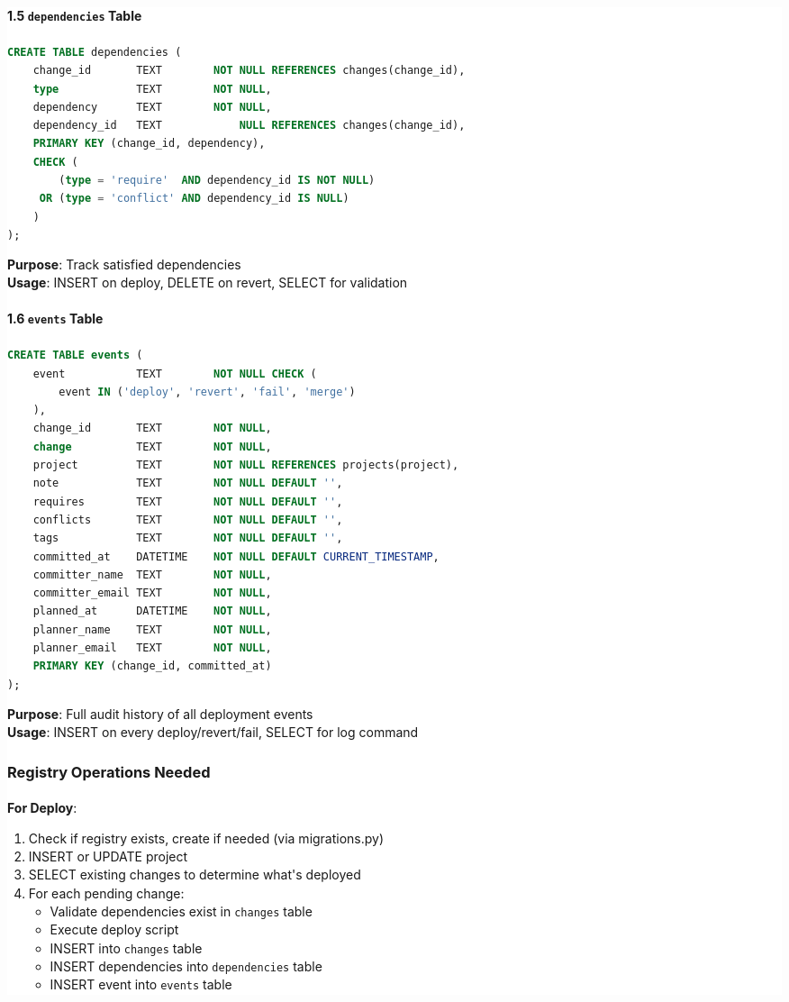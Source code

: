 #### 1.5 `dependencies` Table
```sql
CREATE TABLE dependencies (
    change_id       TEXT        NOT NULL REFERENCES changes(change_id),
    type            TEXT        NOT NULL,
    dependency      TEXT        NOT NULL,
    dependency_id   TEXT            NULL REFERENCES changes(change_id),
    PRIMARY KEY (change_id, dependency),
    CHECK (
        (type = 'require'  AND dependency_id IS NOT NULL)
     OR (type = 'conflict' AND dependency_id IS NULL)
    )
);
```
**Purpose**: Track satisfied dependencies  
**Usage**: INSERT on deploy, DELETE on revert, SELECT for validation

#### 1.6 `events` Table
```sql
CREATE TABLE events (
    event           TEXT        NOT NULL CHECK (
        event IN ('deploy', 'revert', 'fail', 'merge')
    ),
    change_id       TEXT        NOT NULL,
    change          TEXT        NOT NULL,
    project         TEXT        NOT NULL REFERENCES projects(project),
    note            TEXT        NOT NULL DEFAULT '',
    requires        TEXT        NOT NULL DEFAULT '',
    conflicts       TEXT        NOT NULL DEFAULT '',
    tags            TEXT        NOT NULL DEFAULT '',
    committed_at    DATETIME    NOT NULL DEFAULT CURRENT_TIMESTAMP,
    committer_name  TEXT        NOT NULL,
    committer_email TEXT        NOT NULL,
    planned_at      DATETIME    NOT NULL,
    planner_name    TEXT        NOT NULL,
    planner_email   TEXT        NOT NULL,
    PRIMARY KEY (change_id, committed_at)
);
```
**Purpose**: Full audit history of all deployment events  
**Usage**: INSERT on every deploy/revert/fail, SELECT for log command

### Registry Operations Needed

**For Deploy**:
1. Check if registry exists, create if needed (via migrations.py)
2. INSERT or UPDATE project
3. SELECT existing changes to determine what's deployed
4. For each pending change:
   - Validate dependencies exist in `changes` table
   - Execute deploy script
   - INSERT into `changes` table
   - INSERT dependencies into `dependencies` table
   - INSERT event into `events` table
